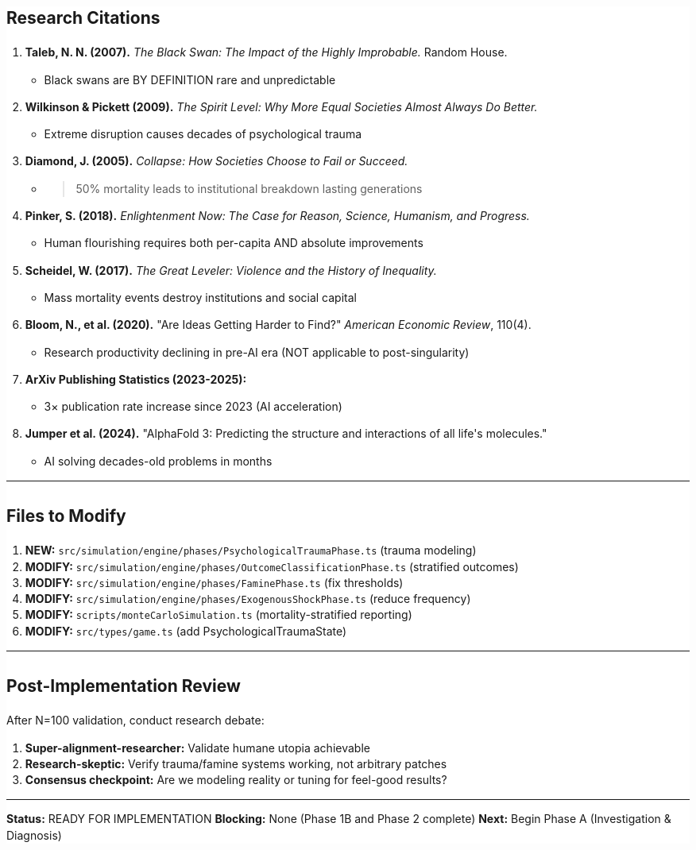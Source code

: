 ## Research Citations

1. **Taleb, N. N. (2007).** *The Black Swan: The Impact of the Highly Improbable.* Random House.
   - Black swans are BY DEFINITION rare and unpredictable

2. **Wilkinson & Pickett (2009).** *The Spirit Level: Why More Equal Societies Almost Always Do Better.*
   - Extreme disruption causes decades of psychological trauma

3. **Diamond, J. (2005).** *Collapse: How Societies Choose to Fail or Succeed.*
   - >50% mortality leads to institutional breakdown lasting generations

4. **Pinker, S. (2018).** *Enlightenment Now: The Case for Reason, Science, Humanism, and Progress.*
   - Human flourishing requires both per-capita AND absolute improvements

5. **Scheidel, W. (2017).** *The Great Leveler: Violence and the History of Inequality.*
   - Mass mortality events destroy institutions and social capital

6. **Bloom, N., et al. (2020).** "Are Ideas Getting Harder to Find?" *American Economic Review*, 110(4).
   - Research productivity declining in pre-AI era (NOT applicable to post-singularity)

7. **ArXiv Publishing Statistics (2023-2025):**
   - 3× publication rate increase since 2023 (AI acceleration)

8. **Jumper et al. (2024).** "AlphaFold 3: Predicting the structure and interactions of all life's molecules."
   - AI solving decades-old problems in months

---

## Files to Modify

1. **NEW:** `src/simulation/engine/phases/PsychologicalTraumaPhase.ts` (trauma modeling)
2. **MODIFY:** `src/simulation/engine/phases/OutcomeClassificationPhase.ts` (stratified outcomes)
3. **MODIFY:** `src/simulation/engine/phases/FaminePhase.ts` (fix thresholds)
4. **MODIFY:** `src/simulation/engine/phases/ExogenousShockPhase.ts` (reduce frequency)
5. **MODIFY:** `scripts/monteCarloSimulation.ts` (mortality-stratified reporting)
6. **MODIFY:** `src/types/game.ts` (add PsychologicalTraumaState)

---

## Post-Implementation Review

After N=100 validation, conduct research debate:
1. **Super-alignment-researcher:** Validate humane utopia achievable
2. **Research-skeptic:** Verify trauma/famine systems working, not arbitrary patches
3. **Consensus checkpoint:** Are we modeling reality or tuning for feel-good results?

---

**Status:** READY FOR IMPLEMENTATION
**Blocking:** None (Phase 1B and Phase 2 complete)
**Next:** Begin Phase A (Investigation & Diagnosis)

